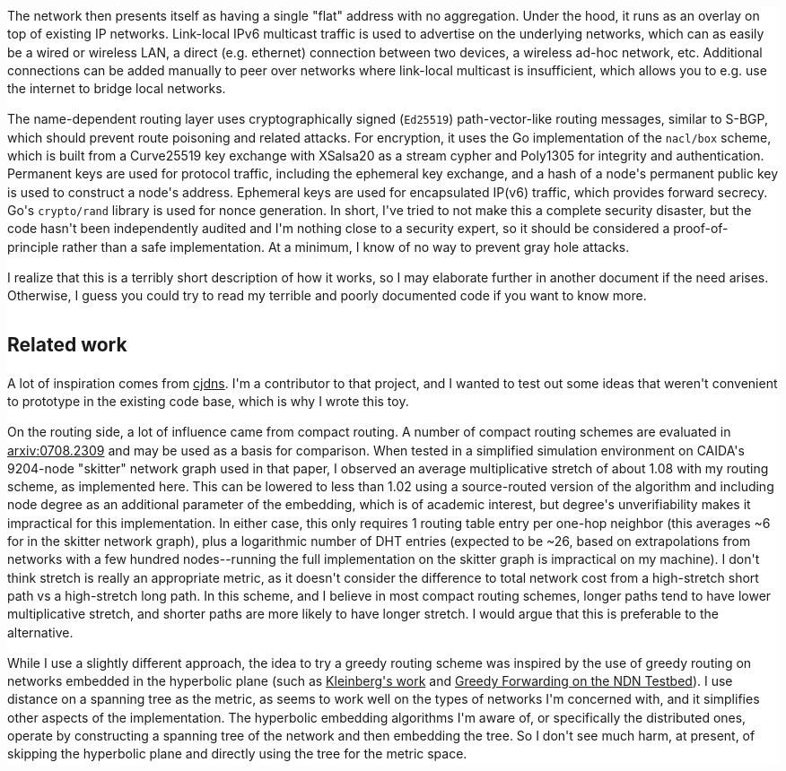 The network then presents itself as having a single "flat" address with no aggregation.
Under the hood, it runs as an overlay on top of existing IP networks.
Link-local IPv6 multicast traffic is used to advertise on the underlying networks, which can as easily be a wired or wireless LAN, a direct (e.g. ethernet) connection between two devices, a wireless ad-hoc network, etc.
Additional connections can be added manually to peer over networks where link-local multicast is insufficient, which allows you to e.g. use the internet to bridge local networks.

The name-dependent routing layer uses cryptographically signed (`Ed25519`) path-vector-like routing messages, similar to S-BGP, which should prevent route poisoning and related attacks.
For encryption, it uses the Go implementation of the `nacl/box` scheme, which is built from a Curve25519 key exchange with XSalsa20 as a stream cypher and Poly1305 for integrity and authentication.
Permanent keys are used for protocol traffic, including the ephemeral key exchange, and a hash of a node's permanent public key is used to construct a node's address.
Ephemeral keys are used for encapsulated IP(v6) traffic, which provides forward secrecy.
Go's `crypto/rand` library is used for nonce generation.
In short, I've tried to not make this a complete security disaster, but the code hasn't been independently audited and I'm nothing close to a security expert, so it should be considered a proof-of-principle rather than a safe implementation.
At a minimum, I know of no way to prevent gray hole attacks.

I realize that this is a terribly short description of how it works, so I may elaborate further in another document if the need arises.
Otherwise, I guess you could try to read my terrible and poorly documented code if you want to know more.

## Related work

A lot of inspiration comes from [cjdns](https://github.com/cjdelisle/cjdns).
I'm a contributor to that project, and I wanted to test out some ideas that weren't convenient to prototype in the existing code base, which is why I wrote this toy.

On the routing side, a lot of influence came from compact routing.
A number of compact routing schemes are evaluated in [arxiv:0708.2309](https://arxiv.org/abs/0708.2309) and may be used as a basis for comparison.
When tested in a simplified simulation environment on CAIDA's 9204-node "skitter" network graph used in that paper, I observed an average multiplicative stretch of about 1.08 with my routing scheme, as implemented here.
This can be lowered to less than 1.02 using a source-routed version of the algorithm and including node degree as an additional parameter of the embedding, which is of academic interest, but degree's unverifiability makes it impractical for this implementation.
In either case, this only requires 1 routing table entry per one-hop neighbor (this averages ~6 for in the skitter network graph), plus a logarithmic number of DHT entries (expected to be ~26, based on extrapolations from networks with a few hundred nodes--running the full implementation on the skitter graph is impractical on my machine).
I don't think stretch is really an appropriate metric, as it doesn't consider the difference to total network cost from a high-stretch short path vs a high-stretch long path.
In this scheme, and I believe in most compact routing schemes, longer paths tend to have lower multiplicative stretch, and shorter paths are more likely to have longer stretch.
I would argue that this is preferable to the alternative.

While I use a slightly different approach, the idea to try a greedy routing scheme was inspired by the use of greedy routing on networks embedded in the hyperbolic plane (such as [Kleinberg's work](https://doi.org/10.1109%2FINFCOM.2007.221) and [Greedy Forwarding on the NDN Testbed](https://www.caida.org/research/routing/greedy_forwarding_ndn/)).
I use distance on a spanning tree as the metric, as seems to work well on the types of networks I'm concerned with, and it simplifies other aspects of the implementation.
The hyperbolic embedding algorithms I'm aware of, or specifically the distributed ones, operate by constructing a spanning tree of the network and then embedding the tree.
So I don't see much harm, at present, of skipping the hyperbolic plane and directly using the tree for the metric space.

